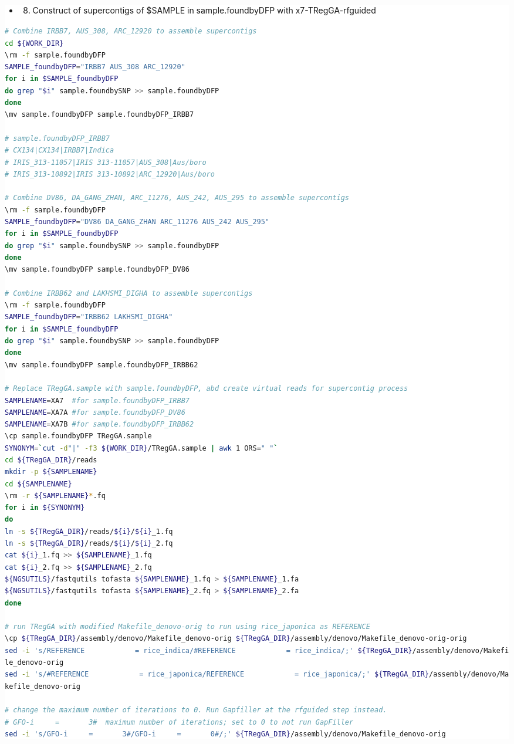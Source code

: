 * 8. Construct of supercontigs of $SAMPLE in sample.foundbyDFP with x7-TRegGA-rfguided
```bash
# Combine IRBB7, AUS_308, ARC_12920 to assemble supercontigs
cd ${WORK_DIR}
\rm -f sample.foundbyDFP
SAMPLE_foundbyDFP="IRBB7 AUS_308 ARC_12920"
for i in $SAMPLE_foundbyDFP
do grep "$i" sample.foundbySNP >> sample.foundbyDFP
done
\mv sample.foundbyDFP sample.foundbyDFP_IRBB7

# sample.foundbyDFP_IRBB7
# CX134|CX134|IRBB7|Indica
# IRIS_313-11057|IRIS 313-11057|AUS_308|Aus/boro
# IRIS_313-10892|IRIS 313-10892|ARC_12920|Aus/boro

# Combine DV86, DA_GANG_ZHAN, ARC_11276, AUS_242, AUS_295 to assemble supercontigs
\rm -f sample.foundbyDFP
SAMPLE_foundbyDFP="DV86 DA_GANG_ZHAN ARC_11276 AUS_242 AUS_295"
for i in $SAMPLE_foundbyDFP
do grep "$i" sample.foundbySNP >> sample.foundbyDFP
done
\mv sample.foundbyDFP sample.foundbyDFP_DV86

# Combine IRBB62 and LAKHSMI_DIGHA to assemble supercontigs
\rm -f sample.foundbyDFP
SAMPLE_foundbyDFP="IRBB62 LAKHSMI_DIGHA"
for i in $SAMPLE_foundbyDFP
do grep "$i" sample.foundbySNP >> sample.foundbyDFP
done
\mv sample.foundbyDFP sample.foundbyDFP_IRBB62

# Replace TRegGA.sample with sample.foundbyDFP, abd create virtual reads for supercontig process
SAMPLENAME=XA7  #for sample.foundbyDFP_IRBB7
SAMPLENAME=XA7A #for sample.foundbyDFP_DV86
SAMPLENAME=XA7B #for sample.foundbyDFP_IRBB62
\cp sample.foundbyDFP TRegGA.sample
SYNONYM=`cut -d"|" -f3 ${WORK_DIR}/TRegGA.sample | awk 1 ORS=" "`
cd ${TRegGA_DIR}/reads
mkdir -p ${SAMPLENAME}
cd ${SAMPLENAME}
\rm -r ${SAMPLENAME}*.fq
for i in ${SYNONYM}
do
ln -s ${TRegGA_DIR}/reads/${i}/${i}_1.fq
ln -s ${TRegGA_DIR}/reads/${i}/${i}_2.fq
cat ${i}_1.fq >> ${SAMPLENAME}_1.fq
cat ${i}_2.fq >> ${SAMPLENAME}_2.fq
${NGSUTILS}/fastqutils tofasta ${SAMPLENAME}_1.fq > ${SAMPLENAME}_1.fa
${NGSUTILS}/fastqutils tofasta ${SAMPLENAME}_2.fq > ${SAMPLENAME}_2.fa
done

# run TRegGA with modified Makefile_denovo-orig to run using rice_japonica as REFERENCE
\cp ${TRegGA_DIR}/assembly/denovo/Makefile_denovo-orig ${TRegGA_DIR}/assembly/denovo/Makefile_denovo-orig-orig
sed -i 's/REFERENCE            = rice_indica/#REFERENCE            = rice_indica/;' ${TRegGA_DIR}/assembly/denovo/Makefile_denovo-orig
sed -i 's/#REFERENCE            = rice_japonica/REFERENCE            = rice_japonica/;' ${TRegGA_DIR}/assembly/denovo/Makefile_denovo-orig

# change the maximum number of iterations to 0. Run Gapfiller at the rfguided step instead.
# GFO-i     =       3#  maximum number of iterations; set to 0 to not run GapFiller
sed -i 's/GFO-i     =       3#/GFO-i     =       0#/;' ${TRegGA_DIR}/assembly/denovo/Makefile_denovo-orig
```